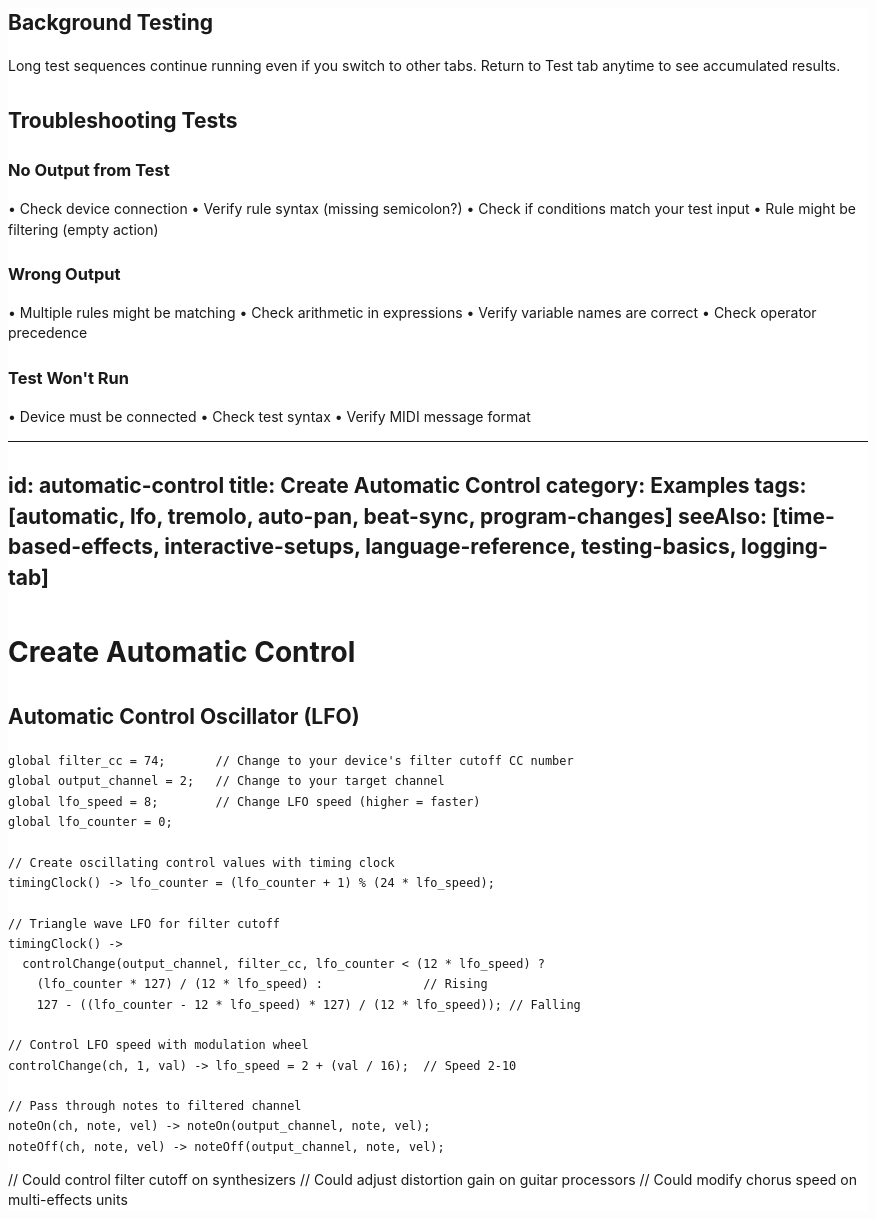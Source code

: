## Background Testing

Long test sequences continue running even if you switch to other tabs. Return to Test tab anytime to see accumulated results.

## Troubleshooting Tests

### No Output from Test
• Check device connection
• Verify rule syntax (missing semicolon?)
• Check if conditions match your test input
• Rule might be filtering (empty action)

### Wrong Output
• Multiple rules might be matching
• Check arithmetic in expressions
• Verify variable names are correct
• Check operator precedence

### Test Won't Run
• Device must be connected
• Check test syntax
• Verify MIDI message format

---
id: automatic-control
title: Create Automatic Control
category: Examples
tags: [automatic, lfo, tremolo, auto-pan, beat-sync, program-changes]
seeAlso: [time-based-effects, interactive-setups, language-reference, testing-basics, logging-tab]
---

# Create Automatic Control

## Automatic Control Oscillator (LFO)
```
global filter_cc = 74;       // Change to your device's filter cutoff CC number
global output_channel = 2;   // Change to your target channel
global lfo_speed = 8;        // Change LFO speed (higher = faster)
global lfo_counter = 0;

// Create oscillating control values with timing clock
timingClock() -> lfo_counter = (lfo_counter + 1) % (24 * lfo_speed);

// Triangle wave LFO for filter cutoff
timingClock() ->
  controlChange(output_channel, filter_cc, lfo_counter < (12 * lfo_speed) ? 
    (lfo_counter * 127) / (12 * lfo_speed) :              // Rising
    127 - ((lfo_counter - 12 * lfo_speed) * 127) / (12 * lfo_speed)); // Falling

// Control LFO speed with modulation wheel
controlChange(ch, 1, val) -> lfo_speed = 2 + (val / 16);  // Speed 2-10

// Pass through notes to filtered channel
noteOn(ch, note, vel) -> noteOn(output_channel, note, vel);
noteOff(ch, note, vel) -> noteOff(output_channel, note, vel);
```
// Could control filter cutoff on synthesizers
// Could adjust distortion gain on guitar processors
// Could modify chorus speed on multi-effects units
